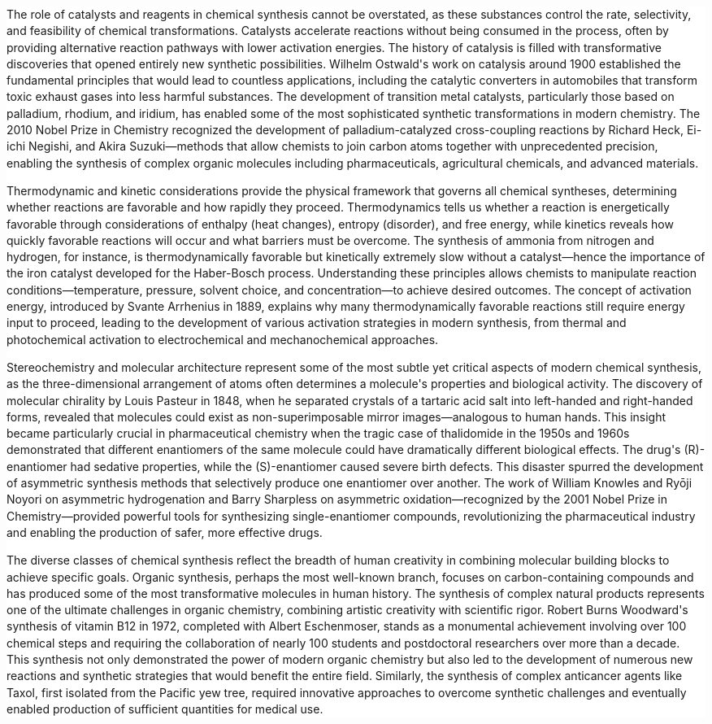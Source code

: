 The role of catalysts and reagents in chemical synthesis cannot be overstated, as these substances control the rate, selectivity, and feasibility of chemical transformations. Catalysts accelerate reactions without being consumed in the process, often by providing alternative reaction pathways with lower activation energies. The history of catalysis is filled with transformative discoveries that opened entirely new synthetic possibilities. Wilhelm Ostwald's work on catalysis around 1900 established the fundamental principles that would lead to countless applications, including the catalytic converters in automobiles that transform toxic exhaust gases into less harmful substances. The development of transition metal catalysts, particularly those based on palladium, rhodium, and iridium, has enabled some of the most sophisticated synthetic transformations in modern chemistry. The 2010 Nobel Prize in Chemistry recognized the development of palladium-catalyzed cross-coupling reactions by Richard Heck, Ei-ichi Negishi, and Akira Suzuki—methods that allow chemists to join carbon atoms together with unprecedented precision, enabling the synthesis of complex organic molecules including pharmaceuticals, agricultural chemicals, and advanced materials.

Thermodynamic and kinetic considerations provide the physical framework that governs all chemical syntheses, determining whether reactions are favorable and how rapidly they proceed. Thermodynamics tells us whether a reaction is energetically favorable through considerations of enthalpy (heat changes), entropy (disorder), and free energy, while kinetics reveals how quickly favorable reactions will occur and what barriers must be overcome. The synthesis of ammonia from nitrogen and hydrogen, for instance, is thermodynamically favorable but kinetically extremely slow without a catalyst—hence the importance of the iron catalyst developed for the Haber-Bosch process. Understanding these principles allows chemists to manipulate reaction conditions—temperature, pressure, solvent choice, and concentration—to achieve desired outcomes. The concept of activation energy, introduced by Svante Arrhenius in 1889, explains why many thermodynamically favorable reactions still require energy input to proceed, leading to the development of various activation strategies in modern synthesis, from thermal and photochemical activation to electrochemical and mechanochemical approaches.

Stereochemistry and molecular architecture represent some of the most subtle yet critical aspects of modern chemical synthesis, as the three-dimensional arrangement of atoms often determines a molecule's properties and biological activity. The discovery of molecular chirality by Louis Pasteur in 1848, when he separated crystals of a tartaric acid salt into left-handed and right-handed forms, revealed that molecules could exist as non-superimposable mirror images—analogous to human hands. This insight became particularly crucial in pharmaceutical chemistry when the tragic case of thalidomide in the 1950s and 1960s demonstrated that different enantiomers of the same molecule could have dramatically different biological effects. The drug's (R)-enantiomer had sedative properties, while the (S)-enantiomer caused severe birth defects. This disaster spurred the development of asymmetric synthesis methods that selectively produce one enantiomer over another. The work of William Knowles and Ryōji Noyori on asymmetric hydrogenation and Barry Sharpless on asymmetric oxidation—recognized by the 2001 Nobel Prize in Chemistry—provided powerful tools for synthesizing single-enantiomer compounds, revolutionizing the pharmaceutical industry and enabling the production of safer, more effective drugs.

The diverse classes of chemical synthesis reflect the breadth of human creativity in combining molecular building blocks to achieve specific goals. Organic synthesis, perhaps the most well-known branch, focuses on carbon-containing compounds and has produced some of the most transformative molecules in human history. The synthesis of complex natural products represents one of the ultimate challenges in organic chemistry, combining artistic creativity with scientific rigor. Robert Burns Woodward's synthesis of vitamin B12 in 1972, completed with Albert Eschenmoser, stands as a monumental achievement involving over 100 chemical steps and requiring the collaboration of nearly 100 students and postdoctoral researchers over more than a decade. This synthesis not only demonstrated the power of modern organic chemistry but also led to the development of numerous new reactions and synthetic strategies that would benefit the entire field. Similarly, the synthesis of complex anticancer agents like Taxol, first isolated from the Pacific yew tree, required innovative approaches to overcome synthetic challenges and eventually enabled production of sufficient quantities for medical use.
